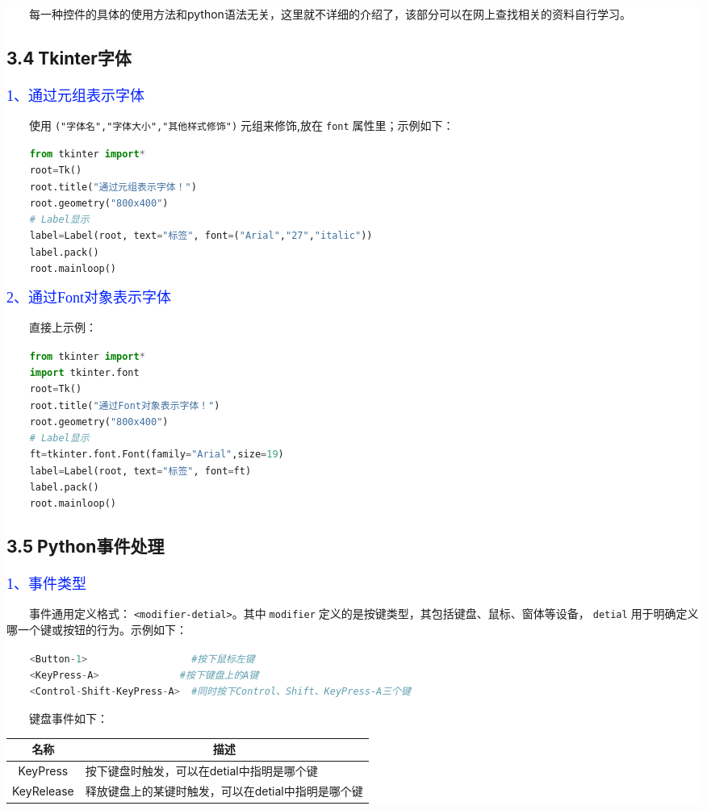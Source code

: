 &emsp;&emsp;每一种控件的具体的使用方法和python语法无关，这里就不详细的介绍了，该部分可以在网上查找相关的资料自行学习。

## 3.4 Tkinter字体

<font color=#0422ff size=4 face="黑体">   1、通过元组表示字体 </font>

&emsp;&emsp;使用 `("字体名","字体大小","其他样式修饰")` 元组来修饰,放在 `font` 属性里；示例如下：

```python
    from tkinter import*
    root=Tk()
    root.title("通过元组表示字体！")
    root.geometry("800x400")
    # Label显示
    label=Label(root, text="标签", font=("Arial","27","italic"))
    label.pack()
    root.mainloop()
```

<font color=#0422ff size=4 face="黑体">   2、通过Font对象表示字体 </font>

&emsp;&emsp;直接上示例：

```python
    from tkinter import*
    import tkinter.font
    root=Tk()
    root.title("通过Font对象表示字体！")
    root.geometry("800x400")
    # Label显示
    ft=tkinter.font.Font(family="Arial",size=19)
    label=Label(root, text="标签", font=ft)
    label.pack()
    root.mainloop()
```

## 3.5 Python事件处理

<font color=#0422ff size=4 face="黑体">1、事件类型</font>

&emsp;&emsp;事件通用定义格式： `<modifier-detial>`。其中 `modifier` 定义的是按键类型，其包括键盘、鼠标、窗体等设备， `detial` 用于明确定义哪一个键或按钮的行为。示例如下：


```python
	<Button-1>  				#按下鼠标左键
	<KeyPress-A>  			  #按下键盘上的A键
	<Control-Shift-KeyPress-A>  #同时按下Control、Shift、KeyPress-A三个键
```

&emsp;&emsp;键盘事件如下：

|名称|描述|
|:-:|-|
|KeyPress|按下键盘时触发，可以在detial中指明是哪个键|
|KeyRelease|释放键盘上的某键时触发，可以在detial中指明是哪个键|
